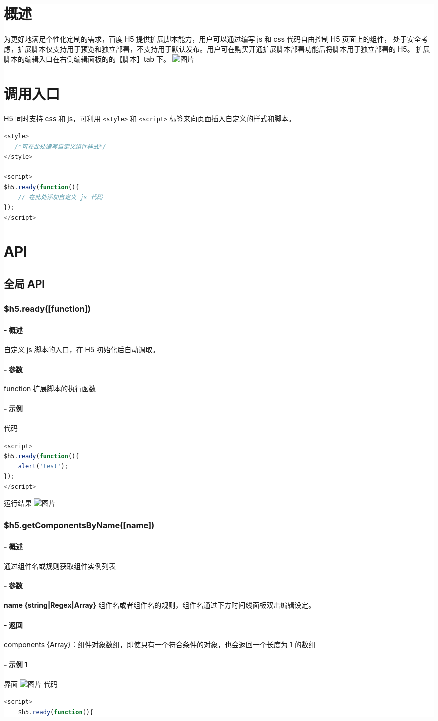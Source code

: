 # 概述
为更好地满足个性化定制的需求，百度 H5 提供扩展脚本能力，用户可以通过编写 js 和 css 代码自由控制 H5 页面上的组件，
处于安全考虑，扩展脚本仅支持用于预览和独立部署，不支持用于默认发布。用户可在购买开通扩展脚本部署功能后将脚本用于独立部署的 H5。
扩展脚本的编辑入口在右侧编辑面板的的【脚本】tab 下。
![图片](http://agroup-bos.cdn.bcebos.com/140a9e8a2d9e134caad0b88389ac50c845f96864)

# 调用入口

H5 同时支持 css 和 js，可利用 `<style>` 和 `<script>` 标签来向页面插入自定义的样式和脚本。
```js
<style>
   /*可在此处编写自定义组件样式*/
</style>

<script>
$h5.ready(function(){
	// 在此处添加自定义 js 代码
});
</script>
```
# API 
## 全局 API
###  $h5.ready([function])
####  - 概述
自定义 js 脚本的入口，在 H5 初始化后自动调取。
#### - 参数
function 扩展脚本的执行函数
#### - 示例
代码
```js
<script>
$h5.ready(function(){
	alert('test');
});
</script>
```
运行结果
![图片](http://agroup-bos.cdn.bcebos.com/5123a0937a45869ae7bbbf00a06f21be3697ce99)

### $h5.getComponentsByName([name])
#### - 概述
通过组件名或规则获取组件实例列表
#### - 参数
**name {string|Regex|Array}**
组件名或者组件名的规则，组件名通过下方时间线面板双击编辑设定。
#### - 返回
components {Array}：组件对象数组，即使只有一个符合条件的对象，也会返回一个长度为 1 的数组
#### - 示例 1
界面
![图片](http://agroup-bos.cdn.bcebos.com/eb7752b205b1ea3ee45c581958e43fe42b96f76c)
代码
```js
<script>
    $h5.ready(function(){
```